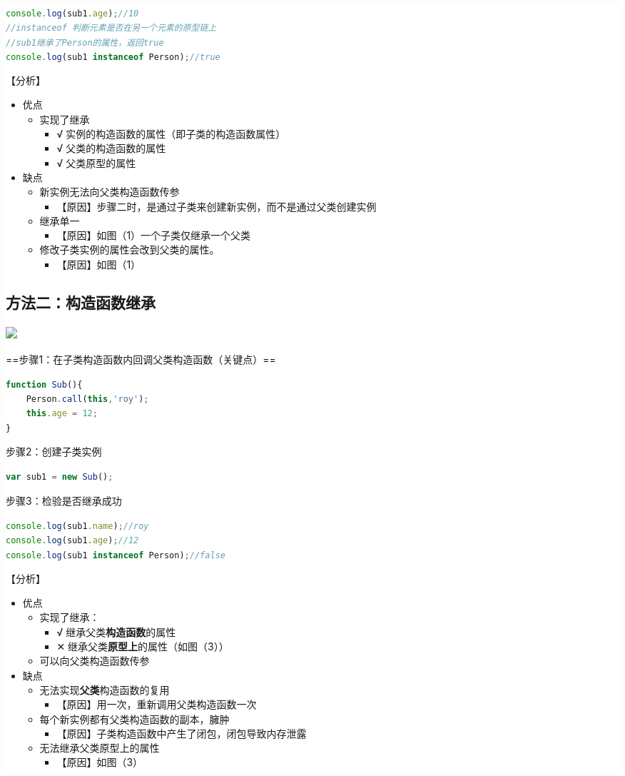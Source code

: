 ````javascript
console.log(sub1.age);//10
//instanceof 判断元素是否在另一个元素的原型链上
//sub1继承了Person的属性，返回true
console.log(sub1 instanceof Person);//true
````

【分析】

* 优点
  * 实现了继承
    * √  实例的构造函数的属性（即子类的构造函数属性）
    * √  父类的构造函数的属性
    * √  父类原型的属性
* 缺点
  * 新实例无法向父类构造函数传参
    * 【原因】步骤二时，是通过子类来创建新实例，而不是通过父类创建实例
  * 继承单一
    * 【原因】如图（1）一个子类仅继承一个父类
  * 修改子类实例的属性会改到父类的属性。
    * 【原因】如图（1）



## 方法二：构造函数继承

![](https://gitee.com/lao-jiawei/photo-gallery/raw/master/images/20230524-4.jpg)

==步骤1：在子类构造函数内回调父类构造函数（关键点）==

````javascript
function Sub(){
    Person.call(this,'roy');
    this.age = 12;
}
````

步骤2：创建子类实例

````javascript
var sub1 = new Sub();
````

步骤3：检验是否继承成功

````javascript
console.log(sub1.name);//roy
console.log(sub1.age);//12
console.log(sub1 instanceof Person);//false
````

【分析】

* 优点
  * 实现了继承：
    * √  继承父类**构造函数**的属性
    * ✕ 继承父类**原型上**的属性（如图（3））
  * 可以向父类构造函数传参
* 缺点
  * 无法实现**父类**构造函数的复用
    * 【原因】用一次，重新调用父类构造函数一次
  * 每个新实例都有父类构造函数的副本，臃肿
    * 【原因】子类构造函数中产生了闭包，闭包导致内存泄露
  * 无法继承父类原型上的属性
    * 【原因】如图（3）
